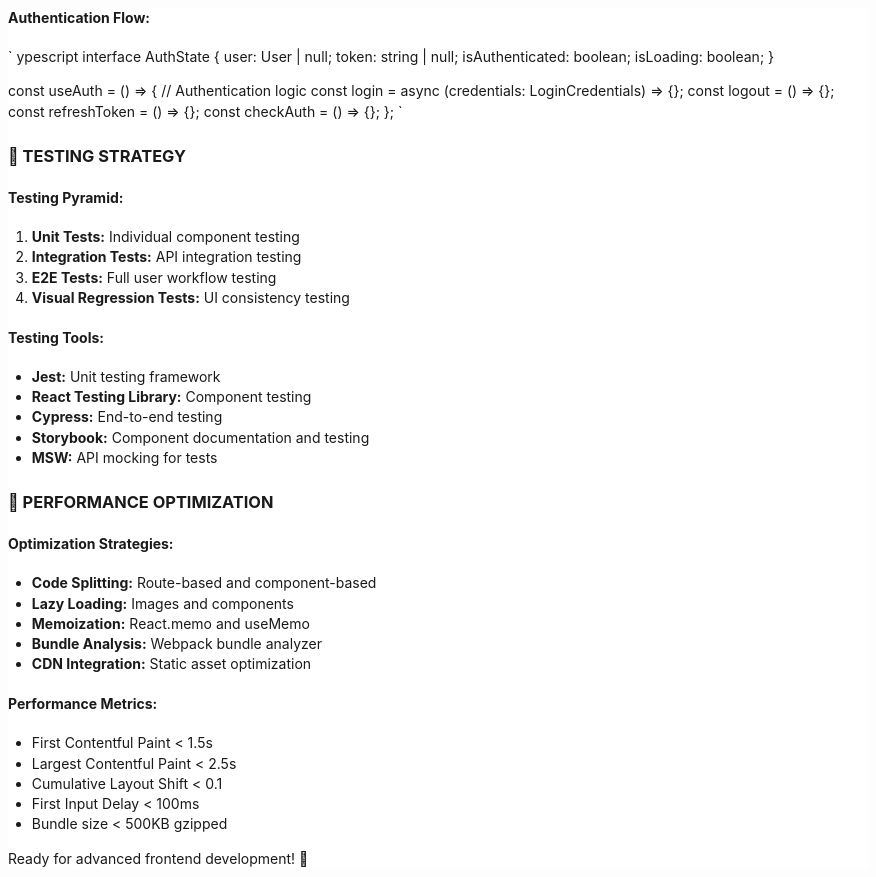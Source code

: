 #### **Authentication Flow:**
`	ypescript
interface AuthState {
  user: User | null;
  token: string | null;
  isAuthenticated: boolean;
  isLoading: boolean;
}

const useAuth = () => {
  // Authentication logic
  const login = async (credentials: LoginCredentials) => {};
  const logout = () => {};
  const refreshToken = () => {};
  const checkAuth = () => {};
};
`

### 🧪 TESTING STRATEGY

#### **Testing Pyramid:**
1. **Unit Tests:** Individual component testing
2. **Integration Tests:** API integration testing
3. **E2E Tests:** Full user workflow testing
4. **Visual Regression Tests:** UI consistency testing

#### **Testing Tools:**
- **Jest:** Unit testing framework
- **React Testing Library:** Component testing
- **Cypress:** End-to-end testing
- **Storybook:** Component documentation and testing
- **MSW:** API mocking for tests

### 🚀 PERFORMANCE OPTIMIZATION

#### **Optimization Strategies:**
- **Code Splitting:** Route-based and component-based
- **Lazy Loading:** Images and components
- **Memoization:** React.memo and useMemo
- **Bundle Analysis:** Webpack bundle analyzer
- **CDN Integration:** Static asset optimization

#### **Performance Metrics:**
- First Contentful Paint < 1.5s
- Largest Contentful Paint < 2.5s
- Cumulative Layout Shift < 0.1
- First Input Delay < 100ms
- Bundle size < 500KB gzipped

Ready for advanced frontend development! 🎯
